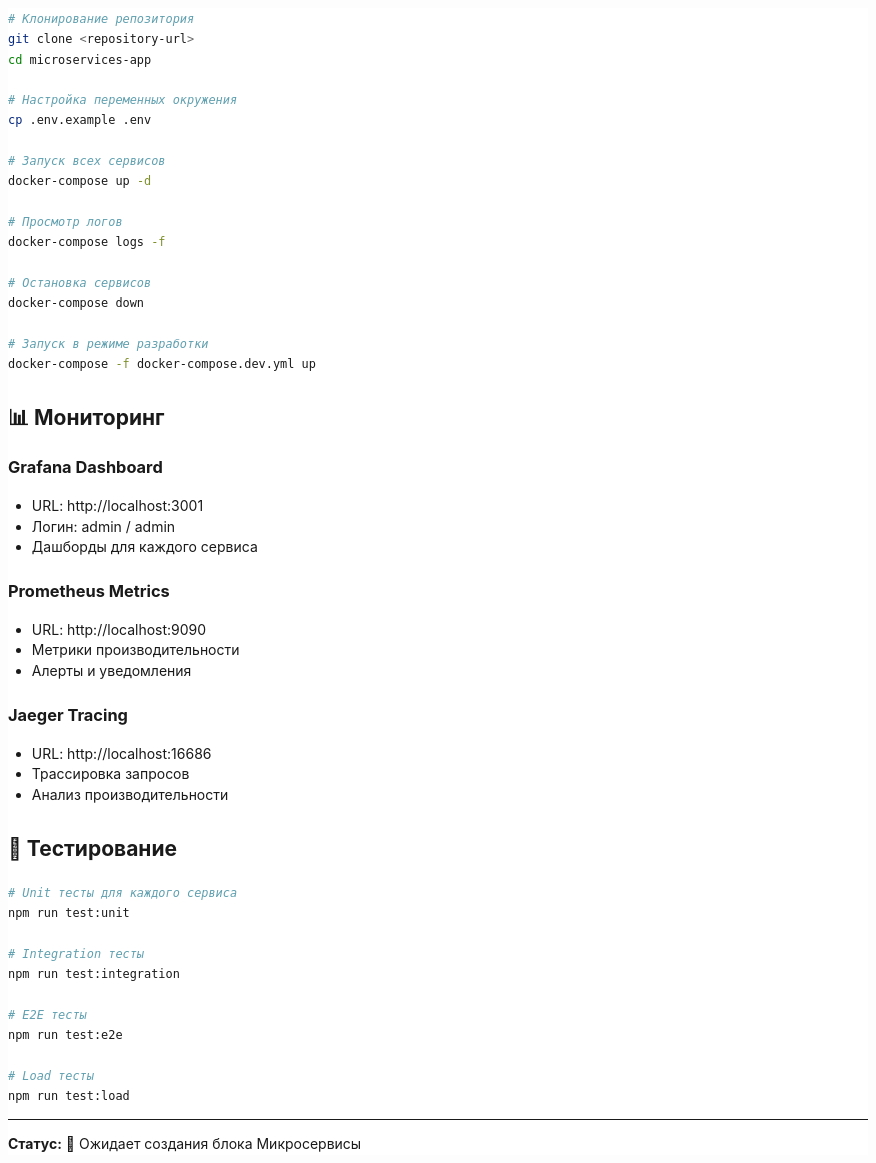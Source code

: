 ```bash
# Клонирование репозитория
git clone <repository-url>
cd microservices-app

# Настройка переменных окружения
cp .env.example .env

# Запуск всех сервисов
docker-compose up -d

# Просмотр логов
docker-compose logs -f

# Остановка сервисов
docker-compose down

# Запуск в режиме разработки
docker-compose -f docker-compose.dev.yml up
```

## 📊 Мониторинг

### Grafana Dashboard
- URL: http://localhost:3001
- Логин: admin / admin
- Дашборды для каждого сервиса

### Prometheus Metrics
- URL: http://localhost:9090
- Метрики производительности
- Алерты и уведомления

### Jaeger Tracing
- URL: http://localhost:16686
- Трассировка запросов
- Анализ производительности

## 🧪 Тестирование

```bash
# Unit тесты для каждого сервиса
npm run test:unit

# Integration тесты
npm run test:integration

# E2E тесты
npm run test:e2e

# Load тесты
npm run test:load
```

---

**Статус:** 🔴 Ожидает создания блока Микросервисы 